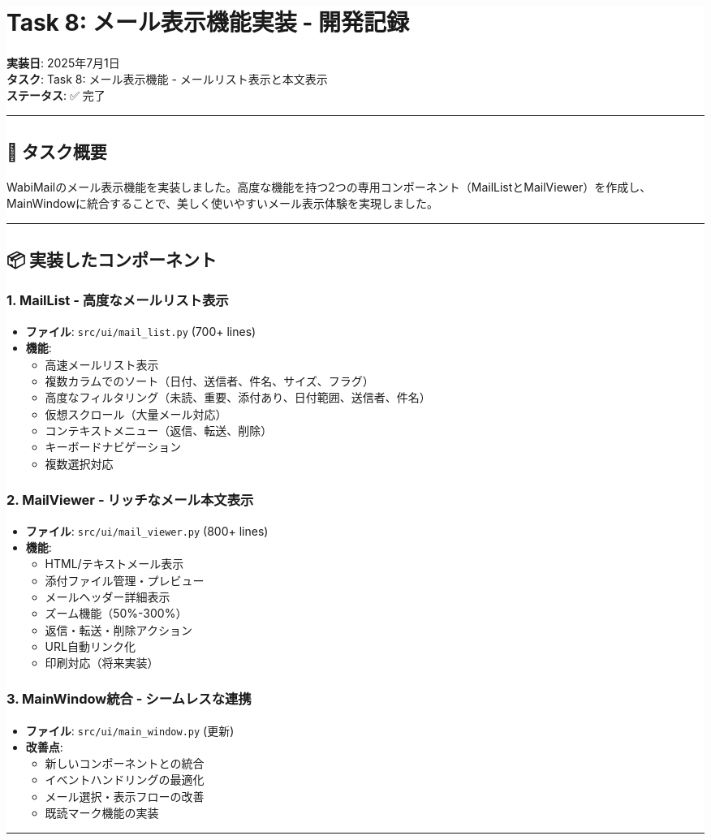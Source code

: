 # Task 8: メール表示機能実装 - 開発記録

**実装日**: 2025年7月1日  
**タスク**: Task 8: メール表示機能 - メールリスト表示と本文表示  
**ステータス**: ✅ 完了

---

## 🎯 タスク概要

WabiMailのメール表示機能を実装しました。高度な機能を持つ2つの専用コンポーネント（MailListとMailViewer）を作成し、MainWindowに統合することで、美しく使いやすいメール表示体験を実現しました。

---

## 📦 実装したコンポーネント

### 1. **MailList** - 高度なメールリスト表示
- **ファイル**: `src/ui/mail_list.py` (700+ lines)
- **機能**:
  - 高速メールリスト表示
  - 複数カラムでのソート（日付、送信者、件名、サイズ、フラグ）
  - 高度なフィルタリング（未読、重要、添付あり、日付範囲、送信者、件名）
  - 仮想スクロール（大量メール対応）
  - コンテキストメニュー（返信、転送、削除）
  - キーボードナビゲーション
  - 複数選択対応

### 2. **MailViewer** - リッチなメール本文表示
- **ファイル**: `src/ui/mail_viewer.py` (800+ lines)
- **機能**:
  - HTML/テキストメール表示
  - 添付ファイル管理・プレビュー
  - メールヘッダー詳細表示
  - ズーム機能（50%-300%）
  - 返信・転送・削除アクション
  - URL自動リンク化
  - 印刷対応（将来実装）

### 3. **MainWindow統合** - シームレスな連携
- **ファイル**: `src/ui/main_window.py` (更新)
- **改善点**:
  - 新しいコンポーネントとの統合
  - イベントハンドリングの最適化
  - メール選択・表示フローの改善
  - 既読マーク機能の実装

---
